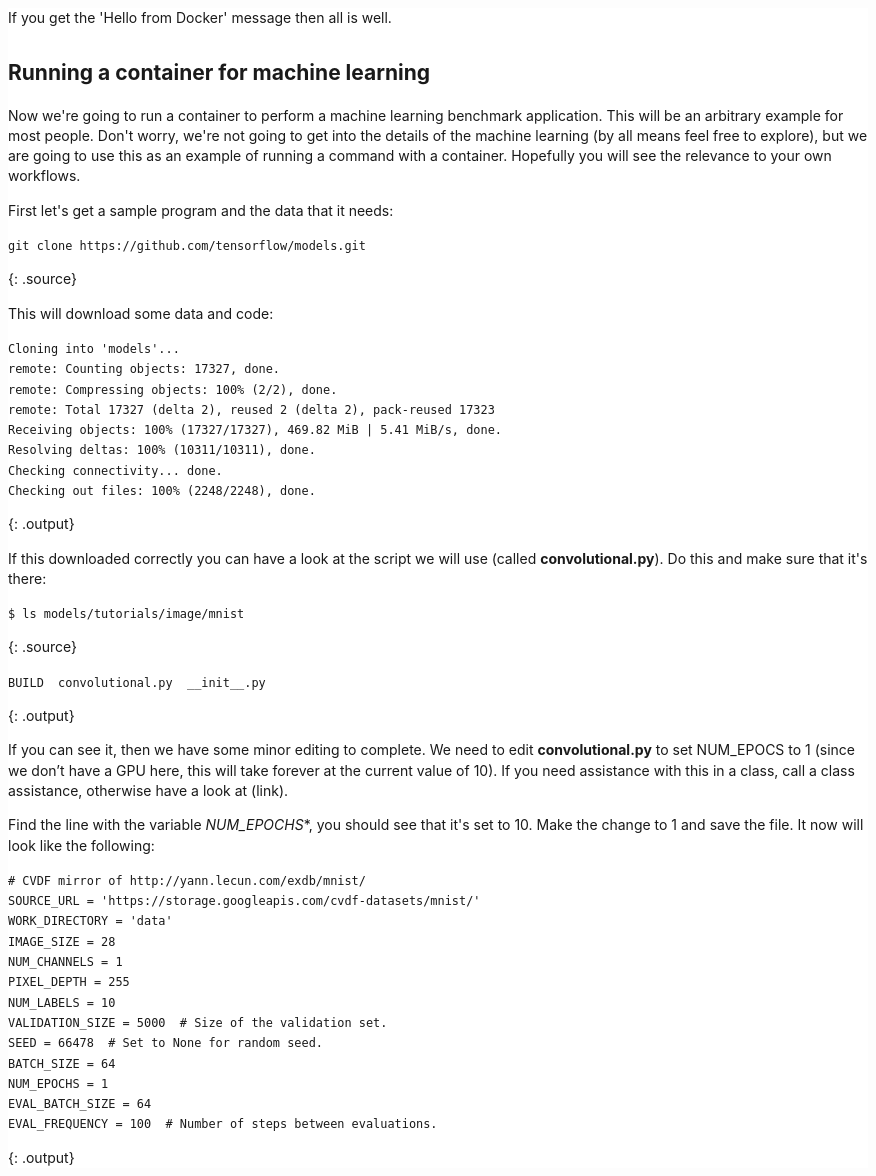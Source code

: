 If you get the 'Hello from Docker' message then all is well.


## Running a container for machine learning

Now we're going to run a container to perform a machine learning benchmark application.  This will be an arbitrary example for most people.  Don't worry, we're not going to get into the details of the machine learning (by all means feel free to explore), but we are going to use this as an example of running a command with a container.  Hopefully you will see the relevance to your own workflows.

First let's get a sample program and the data that it needs:
~~~
git clone https://github.com/tensorflow/models.git
~~~
{: .source}

This will download some data and code:
~~~
Cloning into 'models'...
remote: Counting objects: 17327, done.
remote: Compressing objects: 100% (2/2), done.
remote: Total 17327 (delta 2), reused 2 (delta 2), pack-reused 17323
Receiving objects: 100% (17327/17327), 469.82 MiB | 5.41 MiB/s, done.
Resolving deltas: 100% (10311/10311), done.
Checking connectivity... done.
Checking out files: 100% (2248/2248), done.
~~~
{: .output}

If this downloaded correctly you can have a look at the script we will use (called **convolutional.py**).  Do this and make sure that it's there:
~~~
$ ls models/tutorials/image/mnist
~~~
{: .source}

~~~
BUILD  convolutional.py  __init__.py
~~~
{: .output}

If you can see it, then we have some minor editing to complete. We need to edit **convolutional.py** to set NUM_EPOCS to 1 (since we don’t have a GPU here, this will take forever at the current value of 10).  If you need assistance with this in a class, call a class assistance, otherwise have a look at (link).

Find the line with the variable *NUM_EPOCHS**, you should see that it's set to 10. Make the change to 1 and save the file. It now will look like the following:

~~~
# CVDF mirror of http://yann.lecun.com/exdb/mnist/
SOURCE_URL = 'https://storage.googleapis.com/cvdf-datasets/mnist/'
WORK_DIRECTORY = 'data'
IMAGE_SIZE = 28
NUM_CHANNELS = 1
PIXEL_DEPTH = 255
NUM_LABELS = 10
VALIDATION_SIZE = 5000  # Size of the validation set.
SEED = 66478  # Set to None for random seed.
BATCH_SIZE = 64
NUM_EPOCHS = 1
EVAL_BATCH_SIZE = 64
EVAL_FREQUENCY = 100  # Number of steps between evaluations.
~~~
{: .output}
